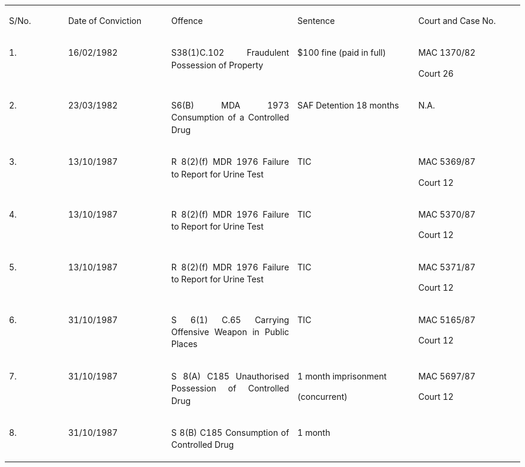 <table align="left" cellpadding="0" cellspacing="0" class="Judg-2-tblr" frame="all" pgwide="1"><colgroup><col width="11.4822964592919%"> <col width="20.00400080016%"> <col width="24.4848969793959%"> <col width="23.4446889377876%"> <col width="20.5841168233647%"> </colgroup><tbody><tr><td align="left" class="br" rowspan="1" valign="top"><p align="justify" class="Table-Para-1">S/No.</p></td><td align="left" class="br" rowspan="1" valign="top"><p align="justify" class="Table-Para-1">Date of Conviction</p></td><td align="left" class="br" rowspan="1" valign="top"><p align="justify" class="Table-Para-1">Offence</p></td><td align="left" class="br" rowspan="1" valign="top"><p align="justify" class="Table-Para-1">Sentence</p></td><td align="left" class="b" rowspan="1" valign="top"><p align="justify" class="Table-Para-1">Court and Case No.</p></td></tr><tr><td align="left" class="br" rowspan="1" valign="top"><p align="justify" class="Table-Para-1">1.</p></td><td align="left" class="br" rowspan="1" valign="top"><p align="justify" class="Table-Para-1">16/02/1982</p></td><td align="left" class="br" rowspan="1" valign="top"><p align="justify" class="Table-Para-1">S38(1)C.102 Fraudulent Possession of Property</p></td><td align="left" class="br" rowspan="1" valign="top"><p align="justify" class="Table-Para-1">$100 fine (paid in full)</p></td><td align="left" class="b" rowspan="1" valign="top"><p align="justify" class="Table-Para-1">MAC 1370/82</p><p align="justify" class="Table-Para-1">Court 26</p></td></tr><tr><td align="left" class="br" rowspan="1" valign="top"><p align="justify" class="Table-Para-1">2.</p></td><td align="left" class="br" rowspan="1" valign="top"><p align="justify" class="Table-Para-1">23/03/1982</p></td><td align="left" class="br" rowspan="1" valign="top"><p align="justify" class="Table-Para-1">S6(B) MDA 1973 Consumption of a Controlled Drug</p></td><td align="left" class="br" rowspan="1" valign="top"><p align="justify" class="Table-Para-1">SAF Detention 18 months</p></td><td align="left" class="b" rowspan="1" valign="top"><p align="justify" class="Table-Para-1">N.A.</p></td></tr><tr><td align="left" class="br" rowspan="1" valign="top"><p align="justify" class="Table-Para-1">3.</p></td><td align="left" class="br" rowspan="1" valign="top"><p align="justify" class="Table-Para-1">13/10/1987</p></td><td align="left" class="br" rowspan="1" valign="top"><p align="justify" class="Table-Para-1">R 8(2)(f) MDR 1976 Failure to Report for Urine Test</p></td><td align="left" class="br" rowspan="1" valign="top"><p align="justify" class="Table-Para-1">TIC</p></td><td align="left" class="b" rowspan="1" valign="top"><p align="justify" class="Table-Para-1">MAC 5369/87</p><p align="justify" class="Table-Para-1">Court 12</p></td></tr><tr><td align="left" class="br" rowspan="1" valign="top"><p align="justify" class="Table-Para-1">4.</p></td><td align="left" class="br" rowspan="1" valign="top"><p align="justify" class="Table-Para-1">13/10/1987</p></td><td align="left" class="br" rowspan="1" valign="top"><p align="justify" class="Table-Para-1">R 8(2)(f) MDR 1976 Failure to Report for Urine Test</p></td><td align="left" class="br" rowspan="1" valign="top"><p align="justify" class="Table-Para-1">TIC</p></td><td align="left" class="b" rowspan="1" valign="top"><p align="justify" class="Table-Para-1">MAC 5370/87</p><p align="justify" class="Table-Para-1">Court 12</p></td></tr><tr><td align="left" class="br" rowspan="1" valign="top"><p align="justify" class="Table-Para-1">5.</p></td><td align="left" class="br" rowspan="1" valign="top"><p align="justify" class="Table-Para-1">13/10/1987</p></td><td align="left" class="br" rowspan="1" valign="top"><p align="justify" class="Table-Para-1">R 8(2)(f) MDR 1976 Failure to Report for Urine Test</p></td><td align="left" class="br" rowspan="1" valign="top"><p align="justify" class="Table-Para-1">TIC</p></td><td align="left" class="b" rowspan="1" valign="top"><p align="justify" class="Table-Para-1">MAC 5371/87</p><p align="justify" class="Table-Para-1">Court 12</p></td></tr><tr><td align="left" class="br" rowspan="1" valign="top"><p align="justify" class="Table-Para-1">6.</p></td><td align="left" class="br" rowspan="1" valign="top"><p align="justify" class="Table-Para-1">31/10/1987</p></td><td align="left" class="br" rowspan="1" valign="top"><p align="justify" class="Table-Para-1">S 6(1) C.65 Carrying Offensive Weapon in Public Places</p></td><td align="left" class="br" rowspan="1" valign="top"><p align="justify" class="Table-Para-1">TIC</p></td><td align="left" class="b" rowspan="1" valign="top"><p align="justify" class="Table-Para-1">MAC 5165/87</p><p align="justify" class="Table-Para-1">Court 12</p></td></tr><tr><td align="left" class="br" rowspan="1" valign="top"><p align="justify" class="Table-Para-1">7.</p></td><td align="left" class="br" rowspan="1" valign="top"><p align="justify" class="Table-Para-1">31/10/1987</p></td><td align="left" class="br" rowspan="1" valign="top"><p align="justify" class="Table-Para-1">S 8(A) C185 Unauthorised Possession of Controlled Drug</p></td><td align="left" class="br" rowspan="1" valign="top"><p align="justify" class="Table-Para-1">1 month imprisonment</p><p align="justify" class="Table-Para-1">(concurrent)</p></td><td align="left" class="b" rowspan="1" valign="top"><p align="justify" class="Table-Para-1">MAC 5697/87</p><p align="justify" class="Table-Para-1">Court 12</p></td></tr><tr><td align="left" class="br" rowspan="1" valign="top"><p align="justify" class="Table-Para-1">8.</p></td><td align="left" class="br" rowspan="1" valign="top"><p align="justify" class="Table-Para-1">31/10/1987</p></td><td align="left" class="br" rowspan="1" valign="top"><p align="justify" class="Table-Para-1">S 8(B) C185 Consumption of Controlled Drug</p></td><td align="left" class="br" rowspan="1" valign="top"><p align="justify" class="Table-Para-1">1 month